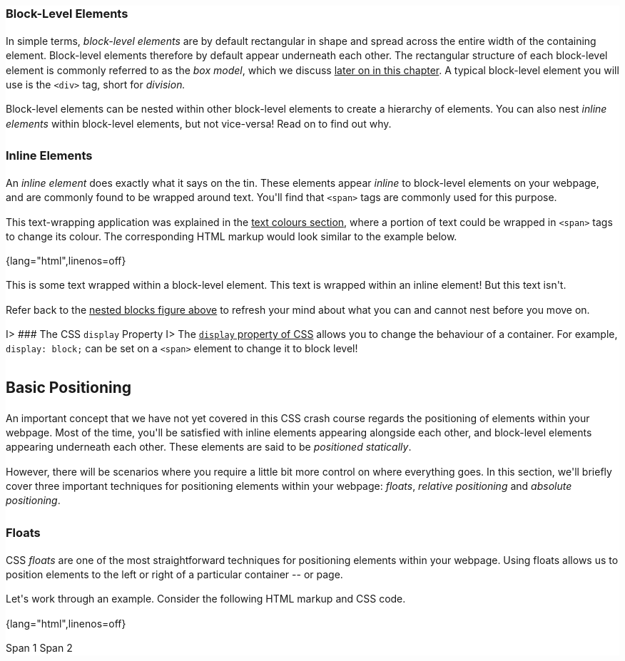 ### Block-Level Elements
In simple terms, *block-level elements* are by default rectangular in shape and spread across the entire width of the containing element. Block-level elements therefore by default appear underneath each other. The rectangular structure of each block-level element is commonly referred to as the *box model*, which we discuss [later on in this chapter](#section-css-box). A typical block-level element you will use is the `<div>` tag, short for *division.*

Block-level elements can be nested within other block-level elements to create a hierarchy of elements. You can also nest *inline elements* within block-level elements, but not vice-versa! Read on to find out why.

### Inline Elements
An *inline element* does exactly what it says on the tin. These elements appear *inline* to block-level elements on your webpage, and are commonly found to be wrapped around text. You'll find that `<span>` tags are commonly used for this purpose.

This text-wrapping application was explained in the [text colours section](#section-css-colours-text), where a portion of text could be wrapped in `<span>` tags to change its colour. The corresponding HTML markup would look similar to the example below.

{lang="html",linenos=off}
	<div>
	    This is some text wrapped within a block-level element. <span class="red">This text is wrapped within an inline element!</span> But this text isn't.
	</div>

Refer back to the [nested blocks figure above](#image-css-nesting-blocks) to refresh your mind about what you can and cannot nest before you move on.

I> ### The CSS `display` Property
I> The [`display` property of CSS](https://www.w3schools.com/cssref/pr_class_display.asp) allows you to change the behaviour of a container. For example, `display: block;` can be set on a `<span>` element to change it to block level!

## Basic Positioning
An important concept that we have not yet covered in this CSS crash course regards the positioning of elements within your webpage. Most of the time, you'll be satisfied with inline elements appearing alongside each other, and block-level elements appearing underneath each other. These elements are said to be *positioned statically*.

However, there will be scenarios where you require a little bit more control on where everything goes. In this section, we'll briefly cover three important techniques for positioning elements within your webpage: *floats*, *relative positioning* and *absolute positioning*.

### Floats
CSS *floats* are one of the most straightforward techniques for positioning elements within your webpage. Using floats allows us to position elements to the left or right of a particular container -- or page.

Let's work through an example. Consider the following HTML markup and CSS code.

{lang="html",linenos=off}
	<div class="container">
	    <span class="yellow">Span 1</span>
	    <span class="red">Span 2</span>
	</div>
